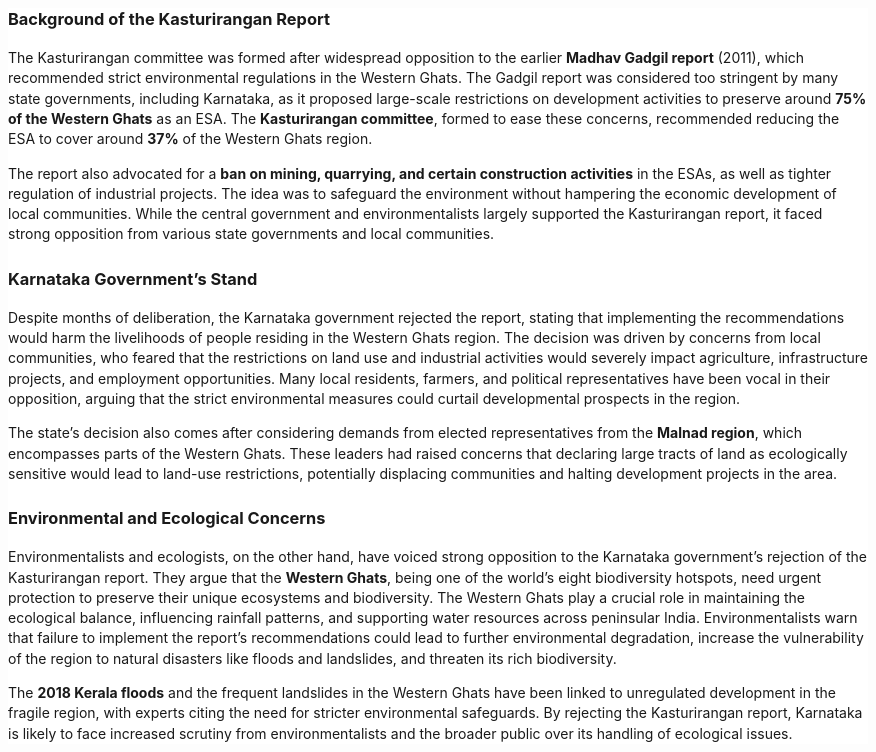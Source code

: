 

### Background of the Kasturirangan Report



The Kasturirangan committee was formed after widespread opposition to the earlier **Madhav Gadgil report** (2011), which recommended strict environmental regulations in the Western Ghats. The Gadgil report was considered too stringent by many state governments, including Karnataka, as it proposed large-scale restrictions on development activities to preserve around **75% of the Western Ghats** as an ESA. The **Kasturirangan committee**, formed to ease these concerns, recommended reducing the ESA to cover around **37%** of the Western Ghats region.



The report also advocated for a **ban on mining, quarrying, and certain construction activities** in the ESAs, as well as tighter regulation of industrial projects. The idea was to safeguard the environment without hampering the economic development of local communities. While the central government and environmentalists largely supported the Kasturirangan report, it faced strong opposition from various state governments and local communities.



### Karnataka Government’s Stand



Despite months of deliberation, the Karnataka government rejected the report, stating that implementing the recommendations would harm the livelihoods of people residing in the Western Ghats region. The decision was driven by concerns from local communities, who feared that the restrictions on land use and industrial activities would severely impact agriculture, infrastructure projects, and employment opportunities. Many local residents, farmers, and political representatives have been vocal in their opposition, arguing that the strict environmental measures could curtail developmental prospects in the region.



The state’s decision also comes after considering demands from elected representatives from the **Malnad region**, which encompasses parts of the Western Ghats. These leaders had raised concerns that declaring large tracts of land as ecologically sensitive would lead to land-use restrictions, potentially displacing communities and halting development projects in the area.



### Environmental and Ecological Concerns



Environmentalists and ecologists, on the other hand, have voiced strong opposition to the Karnataka government’s rejection of the Kasturirangan report. They argue that the **Western Ghats**, being one of the world’s eight biodiversity hotspots, need urgent protection to preserve their unique ecosystems and biodiversity. The Western Ghats play a crucial role in maintaining the ecological balance, influencing rainfall patterns, and supporting water resources across peninsular India. Environmentalists warn that failure to implement the report’s recommendations could lead to further environmental degradation, increase the vulnerability of the region to natural disasters like floods and landslides, and threaten its rich biodiversity.



The **2018 Kerala floods** and the frequent landslides in the Western Ghats have been linked to unregulated development in the fragile region, with experts citing the need for stricter environmental safeguards. By rejecting the Kasturirangan report, Karnataka is likely to face increased scrutiny from environmentalists and the broader public over its handling of ecological issues.
